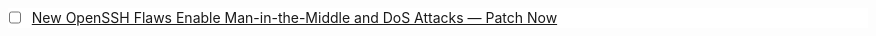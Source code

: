   - [ ] [New OpenSSH Flaws Enable Man-in-the-Middle and DoS Attacks — Patch Now](https://thehackernews.com/2025/02/new-openssh-flaws-enable-man-in-middle.html)
